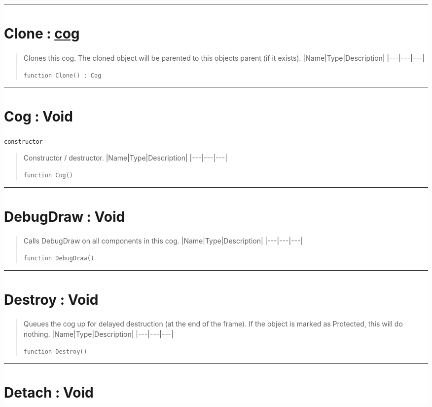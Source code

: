 
---  
 #  Clone : [cog](https://plasmaengine.github.io/PlasmaDocs/Plasma1/C++/code_reference/class_reference/cog.md)

> Clones this cog. The cloned object will be parented to this objects parent (if it exists).
> |Name|Type|Description|
> |---|---|---|
> ``` lang=cpp, name=Lightning
> function Clone() : Cog
> ``` 


---  
 #  Cog : Void

 `constructor`

> Constructor / destructor.
> |Name|Type|Description|
> |---|---|---|
> ``` lang=cpp, name=Lightning
> function Cog()
> ``` 


---  
 #  DebugDraw : Void

> Calls DebugDraw on all components in this cog.
> |Name|Type|Description|
> |---|---|---|
> ``` lang=cpp, name=Lightning
> function DebugDraw()
> ``` 


---  
 #  Destroy : Void

> Queues the cog up for delayed destruction (at the end of the frame). If the object is marked as Protected, this will do nothing.
> |Name|Type|Description|
> |---|---|---|
> ``` lang=cpp, name=Lightning
> function Destroy()
> ``` 


---  
 #  Detach : Void
